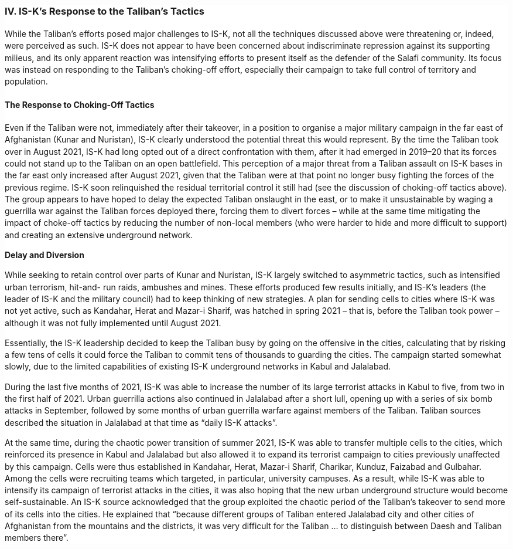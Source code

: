 
### IV. IS-K’s Response to the Taliban’s Tactics

While the Taliban’s efforts posed major challenges to IS-K, not all the techniques discussed above were threatening or, indeed, were perceived as such. IS-K does not appear to have been concerned about indiscriminate repression against its supporting milieus, and its only apparent reaction was intensifying efforts to present itself as the defender of the Salafi community. Its focus was instead on responding to the Taliban’s choking-off effort, especially their campaign to take full control of territory and population.

#### The Response to Choking-Off Tactics

Even if the Taliban were not, immediately after their takeover, in a position to organise a major military campaign in the far east of Afghanistan (Kunar and Nuristan), IS-K clearly understood the potential threat this would represent. By the time the Taliban took over in August 2021, IS-K had long opted out of a direct confrontation with them, after it had emerged in 2019–20 that its forces could not stand up to the Taliban on an open battlefield. This perception of a major threat from a Taliban assault on IS-K bases in the far east only increased after August 2021, given that the Taliban were at that point no longer busy fighting the forces of the previous regime. IS-K soon relinquished the residual territorial control it still had (see the discussion of choking-off tactics above). The group appears to have hoped to delay the expected Taliban onslaught in the east, or to make it unsustainable by waging a guerrilla war against the Taliban forces deployed there, forcing them to divert forces – while at the same time mitigating the impact of choke-off tactics by reducing the number of non-local members (who were harder to hide and more difficult to support) and creating an extensive underground network.

__Delay and Diversion__

While seeking to retain control over parts of Kunar and Nuristan, IS-K largely switched to asymmetric tactics, such as intensified urban terrorism, hit-and- run raids, ambushes and mines. These efforts produced few results initially, and IS-K’s leaders (the leader of IS-K and the military council) had to keep thinking of new strategies. A plan for sending cells to cities where IS-K was not yet active, such as Kandahar, Herat and Mazar-i Sharif, was hatched in spring 2021 – that is, before the Taliban took power – although it was not fully implemented until August 2021.

Essentially, the IS-K leadership decided to keep the Taliban busy by going on the offensive in the cities, calculating that by risking a few tens of cells it could force the Taliban to commit tens of thousands to guarding the cities. The campaign started somewhat slowly, due to the limited capabilities of existing IS-K underground networks in Kabul and Jalalabad.

During the last five months of 2021, IS-K was able to increase the number of its large terrorist attacks in Kabul to five, from two in the first half of 2021. Urban guerrilla actions also continued in Jalalabad after a short lull, opening up with a series of six bomb attacks in September, followed by some months of urban guerrilla warfare against members of the Taliban. Taliban sources described the situation in Jalalabad at that time as “daily IS-K attacks”.

At the same time, during the chaotic power transition of summer 2021, IS-K was able to transfer multiple cells to the cities, which reinforced its presence in Kabul and Jalalabad but also allowed it to expand its terrorist campaign to cities previously unaffected by this campaign. Cells were thus established in Kandahar, Herat, Mazar-i Sharif, Charikar, Kunduz, Faizabad and Gulbahar. Among the cells were recruiting teams which targeted, in particular, university campuses. As a result, while IS-K was able to intensify its campaign of terrorist attacks in the cities, it was also hoping that the new urban underground structure would become self-sustainable. An IS-K source acknowledged that the group exploited the chaotic period of the Taliban’s takeover to send more of its cells into the cities. He explained that “because different groups of Taliban entered Jalalabad city and other cities of Afghanistan from the mountains and the districts, it was very difficult for the Taliban … to distinguish between Daesh and Taliban members there”.
